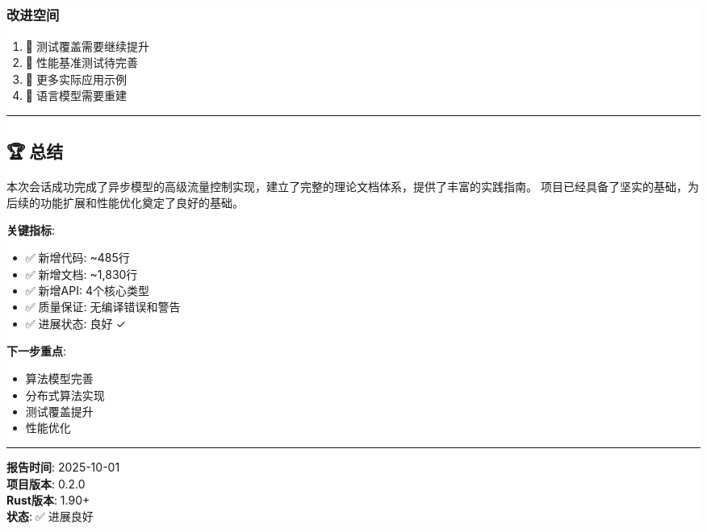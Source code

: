 ### 改进空间

1. 📌 测试覆盖需要继续提升
2. 📌 性能基准测试待完善
3. 📌 更多实际应用示例
4. 📌 语言模型需要重建

---

## 🏆 总结

本次会话成功完成了异步模型的高级流量控制实现，建立了完整的理论文档体系，提供了丰富的实践指南。
项目已经具备了坚实的基础，为后续的功能扩展和性能优化奠定了良好的基础。

**关键指标**:

- ✅ 新增代码: ~485行
- ✅ 新增文档: ~1,830行
- ✅ 新增API: 4个核心类型
- ✅ 质量保证: 无编译错误和警告
- ✅ 进展状态: 良好 ✓

**下一步重点**:

- 算法模型完善
- 分布式算法实现
- 测试覆盖提升
- 性能优化

---

**报告时间**: 2025-10-01  
**项目版本**: 0.2.0  
**Rust版本**: 1.90+  
**状态**: ✅ 进展良好
